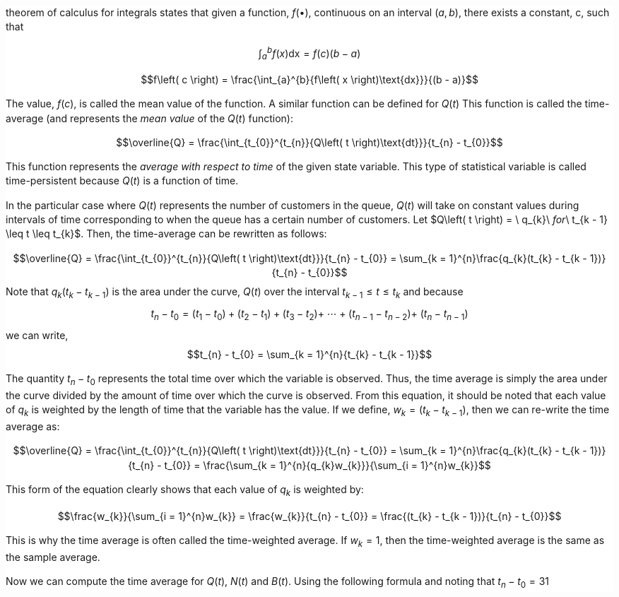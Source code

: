 theorem of calculus for integrals states that given a function,
$f( \bullet )$, continuous on an interval $(a, b)$, there exists a
constant, c, such that

$$\int_{a}^{b}{f\left( x \right)\text{dx}} = f(c)(b - a)$$

$$f\left( c \right) = \frac{\int_{a}^{b}{f\left( x \right)\text{dx}}}{(b - a)}$$

The value, $f(c)$, is called the mean value of the function. A similar
function can be defined for $Q(t)$ This function is called the
time-average (and represents the *mean value* of the $Q(t)$
function):

$$\overline{Q} = \frac{\int_{t_{0}}^{t_{n}}{Q\left( t \right)\text{dt}}}{t_{n} - t_{0}}$$

This function represents the *average with respect to time* of the given
state variable. This type of statistical variable is called time-persistent
because $Q(t)$ is a function of time.

In the particular case where $Q(t)$ represents the number of customers
in the queue, $Q(t)$ will take on constant values during intervals of
time corresponding to when the queue has a certain number of customers. Let $Q\left( t \right) = \ q_{k}\ $for$\ t_{k - 1} \leq t \leq t_{k}$. Then, the time-average can be rewritten as follows:

$$\overline{Q} = \frac{\int_{t_{0}}^{t_{n}}{Q\left( t \right)\text{dt}}}{t_{n} - t_{0}} = \sum_{k = 1}^{n}\frac{q_{k}(t_{k} - t_{k - 1})}{t_{n} - t_{0}}$$
Note that $q_{k}(t_{k} - t_{k - 1})$ is the area under the curve, $Q\left( t \right)$ over the interval $t_{k - 1} \leq t \leq t_{k}$ and because $$t_{n} - t_{0} = \left( t_{1} - t_{0} \right) + \left( t_{2} - t_{1} \right) + \left( t_{3} - t_{2} \right) + \ \cdots + \left( t_{n - 1} - t_{n - 2} \right) + \ \left( t_{n} - t_{n - 1} \right)$$
we can write, 
$$t_{n} - t_{0} = \sum_{k = 1}^{n}{t_{k} - t_{k - 1}}$$

The quantity $t_{n} - t_{0}$ represents the total time over which the variable is observed. Thus, the time average is simply the area under the curve divided by the amount of time
over which the curve is observed. From this equation, it should be noted
that each value of $q_{k}$ is weighted by the length of time that the
variable has the value. If we define, $w_{k} = (t_{k} - t_{k - 1})$,
then we can re-write the time average as:

$$\overline{Q} = \frac{\int_{t_{0}}^{t_{n}}{Q\left( t \right)\text{dt}}}{t_{n} - t_{0}} = \sum_{k = 1}^{n}\frac{q_{k}(t_{k} - t_{k - 1})}{t_{n} - t_{0}} = \frac{\sum_{k = 1}^{n}{q_{k}w_{k}}}{\sum_{i = 1}^{n}w_{k}}$$

This form of the equation clearly shows that each value of $q_{k}$ is
weighted by:

$$\frac{w_{k}}{\sum_{i = 1}^{n}w_{k}} = \frac{w_{k}}{t_{n} - t_{0}} = \frac{(t_{k} - t_{k - 1})}{t_{n} - t_{0}}$$

This is why the time average is often called the time-weighted average.
If $w_{k} = 1$, then the time-weighted average is the same as the sample
average.

Now we can compute the time average for
$Q\left( t \right),\ N\left( t \right)$ and $B(t)$. Using the following
formula and noting that $t_{n} - t_{0} = 31$
